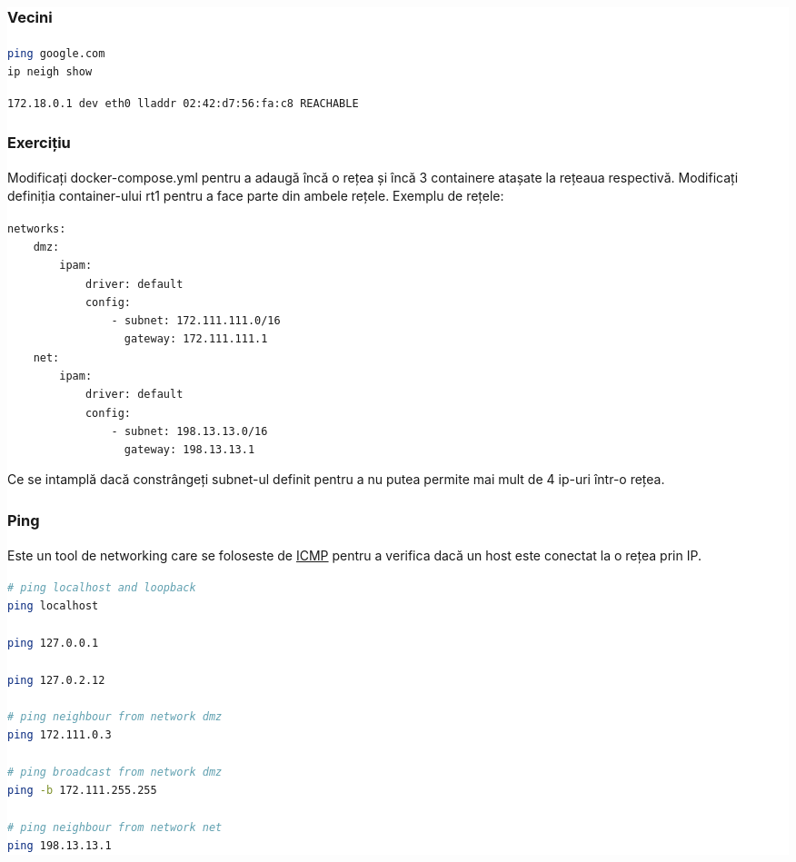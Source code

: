 ### Vecini
```bash
ping google.com
ip neigh show
```
```
172.18.0.1 dev eth0 lladdr 02:42:d7:56:fa:c8 REACHABLE
```


<a name="exercițiu1"></a>
### Exercițiu
Modificați docker-compose.yml pentru a adaugă încă o rețea și încă 3 containere atașate la rețeaua respectivă. Modificați definiția container-ului rt1 pentru a face parte din ambele rețele. 
Exemplu de rețele:
```bash
networks:
    dmz:
        ipam:
            driver: default
            config:
                - subnet: 172.111.111.0/16 
                  gateway: 172.111.111.1
    net:
        ipam:
            driver: default
            config:
                - subnet: 198.13.13.0/16
                  gateway: 198.13.13.1
```
Ce se intamplă dacă constrângeți subnet-ul definit pentru a nu putea permite mai mult de 4 ip-uri într-o rețea.

<a name="ping"></a>
### Ping
Este un tool de networking care se foloseste de [ICMP](https://en.wikipedia.org/wiki/Internet_Control_Message_Protocol) pentru a verifica dacă un host este conectat la o rețea prin IP.

```bash
# ping localhost and loopback
ping localhost

ping 127.0.0.1

ping 127.0.2.12

# ping neighbour from network dmz
ping 172.111.0.3

# ping broadcast from network dmz
ping -b 172.111.255.255

# ping neighbour from network net
ping 198.13.13.1
```
